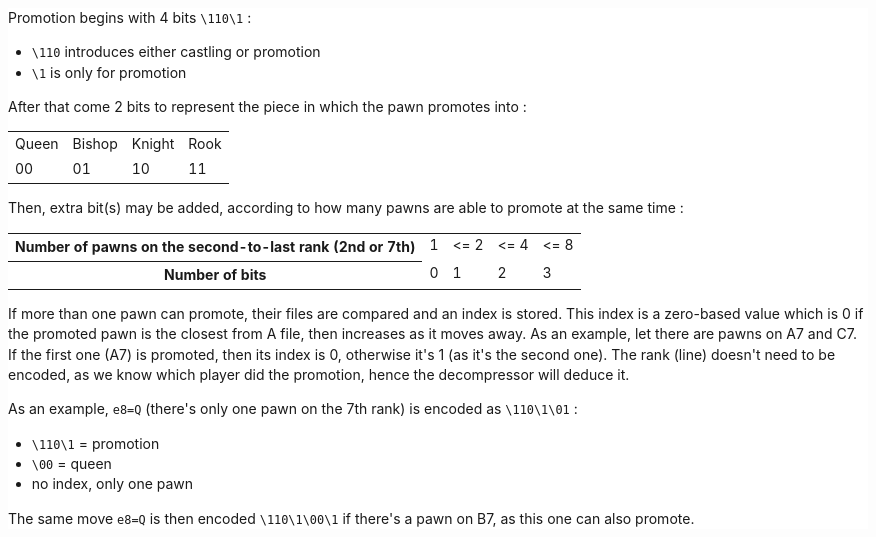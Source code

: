 Promotion begins with 4 bits `\110\1` :  
- `\110` introduces either castling or promotion
- `\1` is only for promotion

After that come 2 bits to represent the piece in which the pawn promotes into :  

<table>
    <tr>
        <td>Queen</td>
        <td>Bishop</td>
        <td>Knight</td>
        <td>Rook</td>
    </tr>
    <tr>
        <td>00</td>
        <td>01</td>
        <td>10</td>
        <td>11</td>
    </tr>
</table>

Then, extra bit(s) may be added, according to how many pawns are able to promote at the same time :  
<table>
    <tr>
        <th>Number of pawns on the second-to-last rank (2nd or 7th)</th>
        <td>1</td>
        <td>&lt;= 2</td>
        <td>&lt;= 4</td>
        <td>&lt;= 8</td>
    </tr>
    <tr>
        <th>Number of bits</th>
        <td>0</td>
        <td>1</td>
        <td>2</td>
        <td>3</td>
    </tr>
</table>
If more than one pawn can promote, their files are compared and an index is stored.  
This index is a zero-based value which is 0 if the promoted pawn is the closest from A file, then increases as it moves away.  
As an example, let there are pawns on A7 and C7. If the first one (A7) is promoted, then its index is 0, otherwise it's 1 (as it's the second one).  
The rank (line) doesn't need to be encoded, as we know which player did the promotion, hence the decompressor will deduce it.  

As an example, `e8=Q` (there's only one pawn on the 7th rank) is encoded as `\110\1\01` :

- `\110\1` = promotion
- `\00` = queen
- no index, only one pawn

The same move `e8=Q` is then encoded `\110\1\00\1` if there's a pawn on B7, as this one can also promote.  
